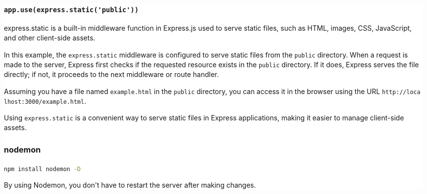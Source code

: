 ### `app.use(express.static('public'))`

express.static is a built-in middleware function in Express.js used to serve static files, such as HTML, images, CSS, JavaScript, and other client-side assets.

In this example, the `express.static` middleware is configured to serve static files from the `public` directory. When a request is made to the server, Express first checks if the requested resource exists in the `public` directory. If it does, Express serves the file directly; if not, it proceeds to the next middleware or route handler.

Assuming you have a file named `example.html` in the `public` directory, you can access it in the browser using the URL `http://localhost:3000/example.html`.

Using `express.static` is a convenient way to serve static files in Express applications, making it easier to manage client-side assets.

### nodemon

```bash
npm install nodemon -D
```

By using Nodemon, you don't have to restart the server after making changes.

